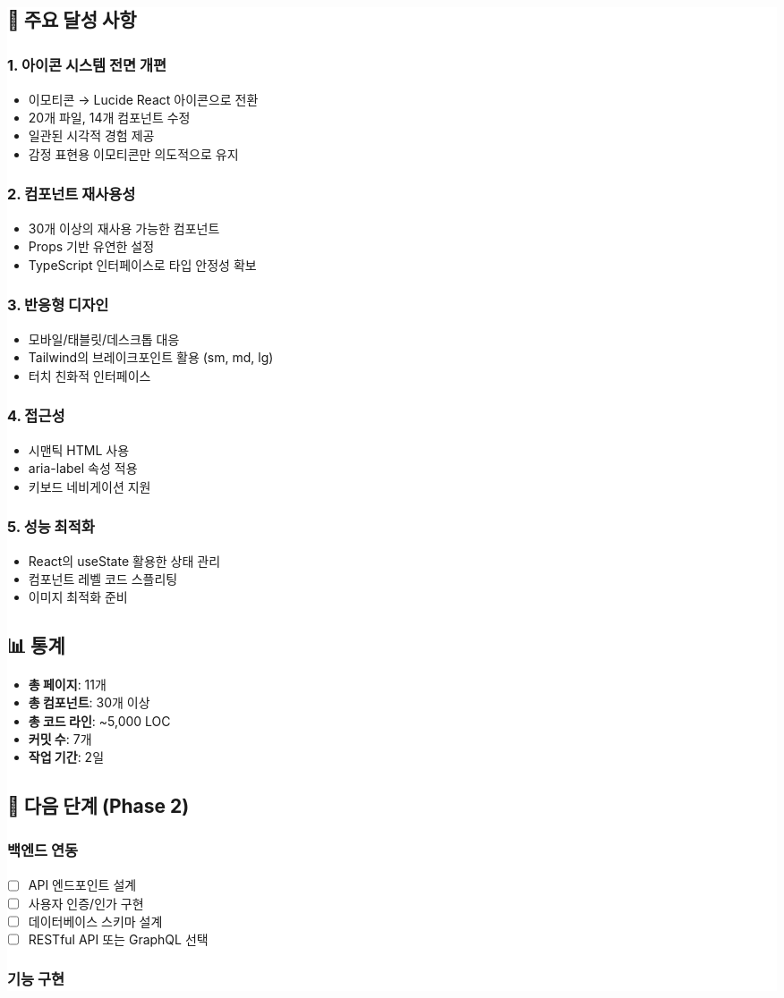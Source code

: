 ## 🎯 주요 달성 사항

### 1. 아이콘 시스템 전면 개편

- 이모티콘 → Lucide React 아이콘으로 전환
- 20개 파일, 14개 컴포넌트 수정
- 일관된 시각적 경험 제공
- 감정 표현용 이모티콘만 의도적으로 유지

### 2. 컴포넌트 재사용성

- 30개 이상의 재사용 가능한 컴포넌트
- Props 기반 유연한 설정
- TypeScript 인터페이스로 타입 안정성 확보

### 3. 반응형 디자인

- 모바일/태블릿/데스크톱 대응
- Tailwind의 브레이크포인트 활용 (sm, md, lg)
- 터치 친화적 인터페이스

### 4. 접근성

- 시맨틱 HTML 사용
- aria-label 속성 적용
- 키보드 네비게이션 지원

### 5. 성능 최적화

- React의 useState 활용한 상태 관리
- 컴포넌트 레벨 코드 스플리팅
- 이미지 최적화 준비

## 📊 통계

- **총 페이지**: 11개
- **총 컴포넌트**: 30개 이상
- **총 코드 라인**: ~5,000 LOC
- **커밋 수**: 7개
- **작업 기간**: 2일

## 🚀 다음 단계 (Phase 2)

### 백엔드 연동

- [ ] API 엔드포인트 설계
- [ ] 사용자 인증/인가 구현
- [ ] 데이터베이스 스키마 설계
- [ ] RESTful API 또는 GraphQL 선택

### 기능 구현
